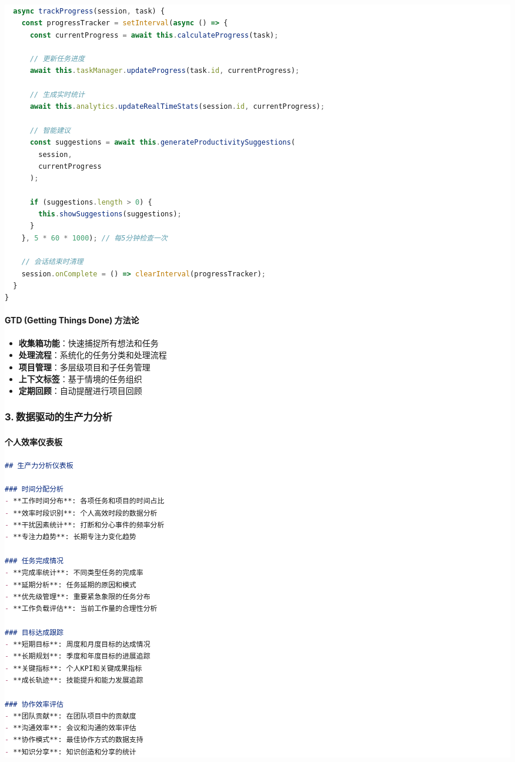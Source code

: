 ```javascript
  async trackProgress(session, task) {
    const progressTracker = setInterval(async () => {
      const currentProgress = await this.calculateProgress(task);

      // 更新任务进度
      await this.taskManager.updateProgress(task.id, currentProgress);

      // 生成实时统计
      await this.analytics.updateRealTimeStats(session.id, currentProgress);

      // 智能建议
      const suggestions = await this.generateProductivitySuggestions(
        session,
        currentProgress
      );

      if (suggestions.length > 0) {
        this.showSuggestions(suggestions);
      }
    }, 5 * 60 * 1000); // 每5分钟检查一次

    // 会话结束时清理
    session.onComplete = () => clearInterval(progressTracker);
  }
}
```

#### GTD (Getting Things Done) 方法论
- **收集箱功能**：快速捕捉所有想法和任务
- **处理流程**：系统化的任务分类和处理流程
- **项目管理**：多层级项目和子任务管理
- **上下文标签**：基于情境的任务组织
- **定期回顾**：自动提醒进行项目回顾

### 3. 数据驱动的生产力分析

#### 个人效率仪表板
```markdown
## 生产力分析仪表板

### 时间分配分析
- **工作时间分布**: 各项任务和项目的时间占比
- **效率时段识别**: 个人高效时段的数据分析
- **干扰因素统计**: 打断和分心事件的频率分析
- **专注力趋势**: 长期专注力变化趋势

### 任务完成情况
- **完成率统计**: 不同类型任务的完成率
- **延期分析**: 任务延期的原因和模式
- **优先级管理**: 重要紧急象限的任务分布
- **工作负载评估**: 当前工作量的合理性分析

### 目标达成跟踪
- **短期目标**: 周度和月度目标的达成情况
- **长期规划**: 季度和年度目标的进展追踪
- **关键指标**: 个人KPI和关键成果指标
- **成长轨迹**: 技能提升和能力发展追踪

### 协作效率评估
- **团队贡献**: 在团队项目中的贡献度
- **沟通效率**: 会议和沟通的效率评估
- **协作模式**: 最佳协作方式的数据支持
- **知识分享**: 知识创造和分享的统计
```